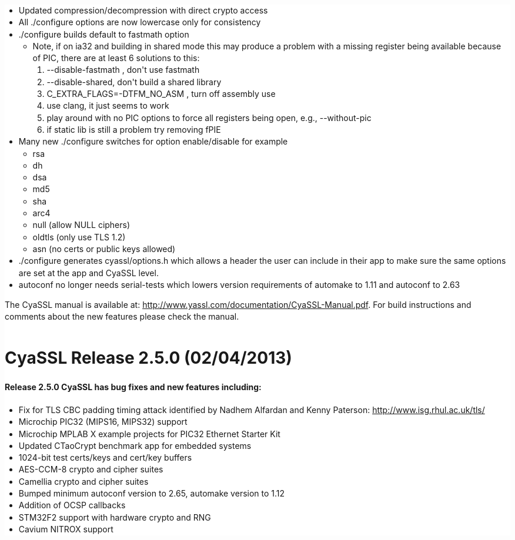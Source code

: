 - Updated compression/decompression with direct crypto access
- All ./configure options are now lowercase only for consistency
- ./configure builds default to fastmath option
    * Note, if on ia32 and building in shared mode this may produce a problem
      with a missing register being available because of PIC, there are at least
      6 solutions to this:
      1) --disable-fastmath , don't use fastmath
      2) --disable-shared, don't build a shared library
      3) C_EXTRA_FLAGS=-DTFM_NO_ASM , turn off assembly use
      4) use clang, it just seems to work
      5) play around with no PIC options to force all registers being open,
         e.g., --without-pic
      6) if static lib is still a problem try removing fPIE
- Many new ./configure switches for option enable/disable for example
    * rsa
    * dh
    * dsa
    * md5
    * sha 
    * arc4
    * null    (allow NULL ciphers)
    * oldtls  (only use TLS 1.2)
    * asn     (no certs or public keys allowed)
- ./configure generates cyassl/options.h which allows a header the user can 
  include in their app to make sure the same options are set at the app and
  CyaSSL level.
- autoconf no longer needs serial-tests which lowers version requirements of
  automake to 1.11 and autoconf to 2.63

The CyaSSL manual is available at:
http://www.yassl.com/documentation/CyaSSL-Manual.pdf.  For build instructions 
and comments about the new features please check the manual.



# CyaSSL Release 2.5.0 (02/04/2013)

#### Release 2.5.0 CyaSSL has bug fixes and new features including:
- Fix for TLS CBC padding timing attack identified by Nadhem Alfardan and
  Kenny Paterson: http://www.isg.rhul.ac.uk/tls/
- Microchip PIC32 (MIPS16, MIPS32) support
- Microchip MPLAB X example projects for PIC32 Ethernet Starter Kit
- Updated CTaoCrypt benchmark app for embedded systems
- 1024-bit test certs/keys and cert/key buffers
- AES-CCM-8 crypto and cipher suites
- Camellia crypto and cipher suites
- Bumped minimum autoconf version to 2.65, automake version to 1.12
- Addition of OCSP callbacks
- STM32F2 support with hardware crypto and RNG 
- Cavium NITROX support
